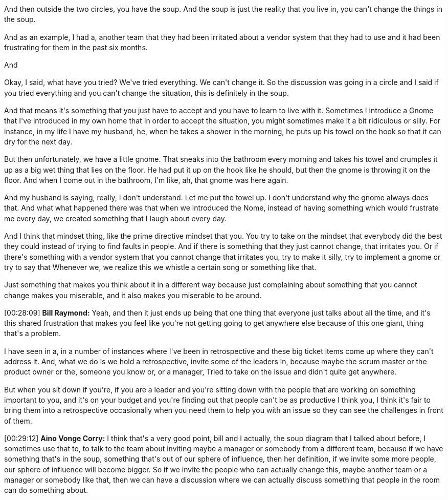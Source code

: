 And then outside the two circles, you have the soup. And the soup is just the reality that you live in, you can't change the things in the soup. 

And as an example, I had a, another team that they had been irritated about a vendor system that they had to use and it had been frustrating for them in the past six months.

And

Okay, I said, what have you tried? We've tried everything. We can't change it. So the discussion was going in a circle and I said if you tried everything and you can't change the situation, this is definitely in the soup.

And that means it's something that you just have to accept and you have to learn to live with it. Sometimes I introduce a Gnome that I've introduced in my own home that In order to accept the situation, you might sometimes make it a bit ridiculous or silly. For instance, in my life I have my husband, he, when he takes a shower in the morning, he puts up his towel on the hook so that it can dry for the next day.

But then unfortunately, we have a little gnome. That sneaks into the bathroom every morning and takes his towel and crumples it up as a big wet thing that lies on the floor. He had put it up on the hook like he should, but then the gnome is throwing it on the floor. And when I come out in the bathroom, I'm like, ah, that gnome was here again.

And my husband is saying, really, I don't understand. Let me put the towel up. I don't understand why the gnome always does that. And what what happened there was that when we introduced the Nome, instead of having something which would frustrate me every day, we created something that I laugh about every day.

And I think that mindset thing, like the prime directive mindset that you. You try to take on the mindset that everybody did the best they could instead of trying to find faults in people. And if there is something that they just cannot change, that irritates you. Or if there's something with a vendor system that you cannot change that irritates you, try to make it silly, try to implement a gnome or try to say that Whenever we, we realize this we whistle a certain song or something like that.

Just something that makes you think about it in a different way because just complaining about something that you cannot change makes you miserable, and it also makes you miserable to be around.

[00:28:09] **Bill Raymond:** Yeah, and then it just ends up being that one thing that everyone just talks about all the time, and it's this shared frustration that makes you feel like you're not getting going to get anywhere else because of this one giant, thing that's a problem. 

I have seen in a, in a number of instances where I've been in retrospective and these big ticket items come up where they can't address it. And, what we do is we hold a retrospective, invite some of the leaders in, because maybe the scrum master or the product owner or the, someone you know or, or a manager, Tried to take on the issue and didn't quite get anywhere.

But when you sit down if you're, if you are a leader and you're sitting down with the people that are working on something important to you, and it's on your budget and you're finding out that people can't be as productive I think you, I think it's fair to bring them into a retrospective occasionally when you need them to help you with an issue so they can see the challenges in front of them.

[00:29:12] **Aino Vonge Corry:** I think that's a very good point, bill and I actually, the soup diagram that I talked about before, I sometimes use that to, to talk to the team about inviting maybe a manager or somebody from a different team, because if we have something that's in the soup, something that's out of our sphere of influence, then her definition, if we invite some more people, our sphere of influence will become bigger. So if we invite the people who can actually change this, maybe another team or a manager or somebody like that, then we can have a discussion where we can actually discuss something that people in the room can do something about.
